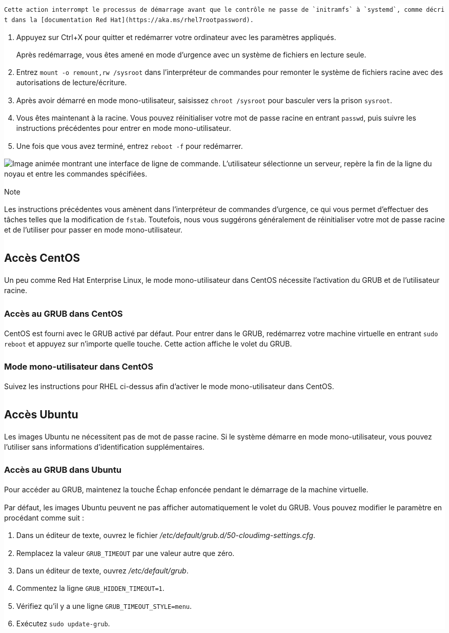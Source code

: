     Cette action interrompt le processus de démarrage avant que le contrôle ne passe de `initramfs` à `systemd`, comme décrit dans la [documentation Red Hat](https://aka.ms/rhel7rootpassword).
1. Appuyez sur Ctrl+X pour quitter et redémarrer votre ordinateur avec les paramètres appliqués.

   Après redémarrage, vous êtes amené en mode d’urgence avec un système de fichiers en lecture seule.

1. Entrez `mount -o remount,rw /sysroot` dans l’interpréteur de commandes pour remonter le système de fichiers racine avec des autorisations de lecture/écriture.
1. Après avoir démarré en mode mono-utilisateur, saisissez `chroot /sysroot` pour basculer vers la prison `sysroot`.
1. Vous êtes maintenant à la racine. Vous pouvez réinitialiser votre mot de passe racine en entrant `passwd`, puis suivre les instructions précédentes pour entrer en mode mono-utilisateur.
1. Une fois que vous avez terminé, entrez `reboot -f` pour redémarrer.

![Image animée montrant une interface de ligne de commande. L’utilisateur sélectionne un serveur, repère la fin de la ligne du noyau et entre les commandes spécifiées.](../media/virtual-machines-serial-console/virtual-machine-linux-serial-console-rhel-emergency-mount-no-root.gif)

> [!NOTE]
> Les instructions précédentes vous amènent dans l’interpréteur de commandes d’urgence, ce qui vous permet d’effectuer des tâches telles que la modification de `fstab`. Toutefois, nous vous suggérons généralement de réinitialiser votre mot de passe racine et de l’utiliser pour passer en mode mono-utilisateur.

## <a name="access-for-centos"></a>Accès CentOS
Un peu comme Red Hat Enterprise Linux, le mode mono-utilisateur dans CentOS nécessite l’activation du GRUB et de l’utilisateur racine.

### <a name="grub-access-in-centos"></a>Accès au GRUB dans CentOS
CentOS est fourni avec le GRUB activé par défaut. Pour entrer dans le GRUB, redémarrez votre machine virtuelle en entrant `sudo reboot` et appuyez sur n’importe quelle touche. Cette action affiche le volet du GRUB.

### <a name="single-user-mode-in-centos"></a>Mode mono-utilisateur dans CentOS
Suivez les instructions pour RHEL ci-dessus afin d’activer le mode mono-utilisateur dans CentOS.

## <a name="access-for-ubuntu"></a>Accès Ubuntu
Les images Ubuntu ne nécessitent pas de mot de passe racine. Si le système démarre en mode mono-utilisateur, vous pouvez l’utiliser sans informations d’identification supplémentaires.

### <a name="grub-access-in-ubuntu"></a>Accès au GRUB dans Ubuntu
Pour accéder au GRUB, maintenez la touche Échap enfoncée pendant le démarrage de la machine virtuelle.

Par défaut, les images Ubuntu peuvent ne pas afficher automatiquement le volet du GRUB. Vous pouvez modifier le paramètre en procédant comme suit :
1. Dans un éditeur de texte, ouvrez le fichier */etc/default/grub.d/50-cloudimg-settings.cfg*.

1. Remplacez la valeur `GRUB_TIMEOUT` par une valeur autre que zéro.
1. Dans un éditeur de texte, ouvrez */etc/default/grub*.
1. Commentez la ligne `GRUB_HIDDEN_TIMEOUT=1`.
1. Vérifiez qu’il y a une ligne `GRUB_TIMEOUT_STYLE=menu`.
1. Exécutez `sudo update-grub`.
